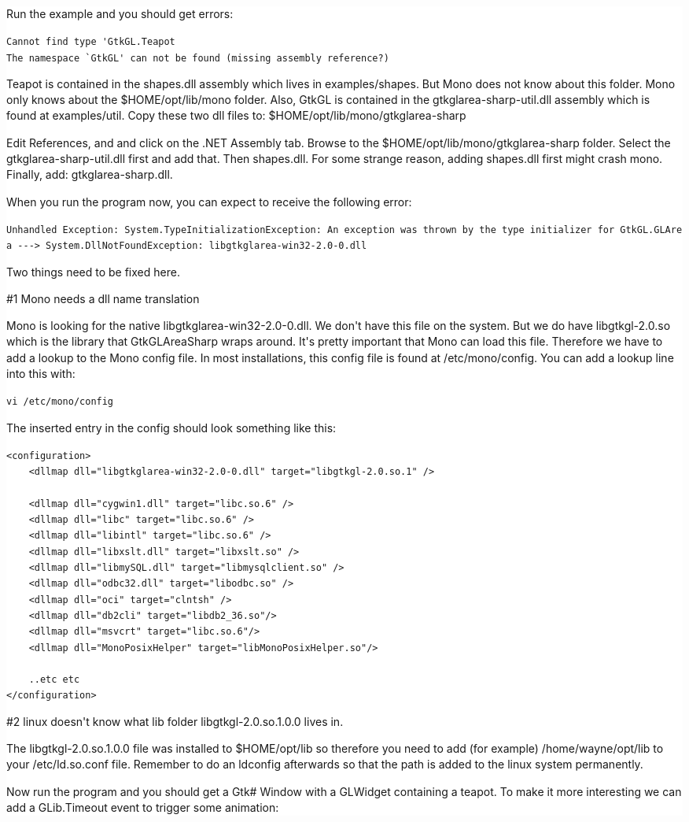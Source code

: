 Run the example and you should get errors:

    Cannot find type 'GtkGL.Teapot
    The namespace `GtkGL' can not be found (missing assembly reference?)

Teapot is contained in the shapes.dll assembly which lives in examples/shapes. But Mono does not know about this folder. Mono only knows about the \$HOME/opt/lib/mono folder. Also, GtkGL is contained in the gtkglarea-sharp-util.dll assembly which is found at examples/util. Copy these two dll files to: \$HOME/opt/lib/mono/gtkglarea-sharp

Edit References, and and click on the .NET Assembly tab. Browse to the \$HOME/opt/lib/mono/gtkglarea-sharp folder. Select the gtkglarea-sharp-util.dll first and add that. Then shapes.dll. For some strange reason, adding shapes.dll first might crash mono. Finally, add: gtkglarea-sharp.dll.

When you run the program now, you can expect to receive the following error:

    Unhandled Exception: System.TypeInitializationException: An exception was thrown by the type initializer for GtkGL.GLArea ---> System.DllNotFoundException: libgtkglarea-win32-2.0-0.dll

Two things need to be fixed here.

\#1 Mono needs a dll name translation

Mono is looking for the native libgtkglarea-win32-2.0-0.dll. We don't have this file on the system. But we do have libgtkgl-2.0.so which is the library that GtkGLAreaSharp wraps around. It's pretty important that Mono can load this file. Therefore we have to add a lookup to the Mono config file. In most installations, this config file is found at /etc/mono/config. You can add a lookup line into this with:

    vi /etc/mono/config

The inserted entry in the config should look something like this:

    <configuration>
        <dllmap dll="libgtkglarea-win32-2.0-0.dll" target="libgtkgl-2.0.so.1" />

        <dllmap dll="cygwin1.dll" target="libc.so.6" />
        <dllmap dll="libc" target="libc.so.6" />
        <dllmap dll="libintl" target="libc.so.6" />
        <dllmap dll="libxslt.dll" target="libxslt.so" />
        <dllmap dll="libmySQL.dll" target="libmysqlclient.so" />
        <dllmap dll="odbc32.dll" target="libodbc.so" />
        <dllmap dll="oci" target="clntsh" />
        <dllmap dll="db2cli" target="libdb2_36.so"/>
        <dllmap dll="msvcrt" target="libc.so.6"/>
        <dllmap dll="MonoPosixHelper" target="libMonoPosixHelper.so"/>

        ..etc etc
    </configuration>

\#2 linux doesn't know what lib folder libgtkgl-2.0.so.1.0.0 lives in.

The libgtkgl-2.0.so.1.0.0 file was installed to \$HOME/opt/lib so therefore you need to add (for example) /home/wayne/opt/lib to your /etc/ld.so.conf file. Remember to do an ldconfig afterwards so that the path is added to the linux system permanently.

Now run the program and you should get a Gtk# Window with a GLWidget containing a teapot. To make it more interesting we can add a GLib.Timeout event to trigger some animation:
